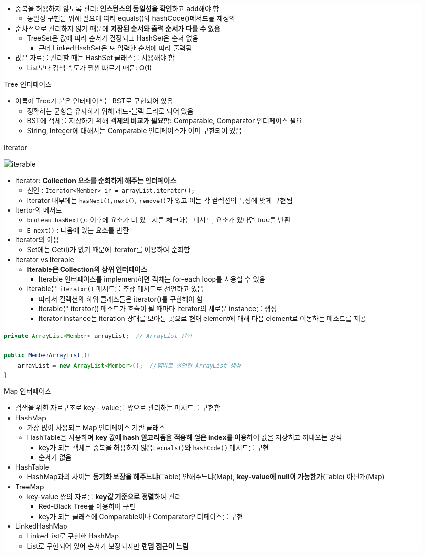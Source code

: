 - 중복을 허용하지 않도록 관리: **인스턴스의 동일성을 확인**하고 add해야 함
  - 동일성 구현을 위해 필요에 따라 equals()와 hashCode()메서드를 재정의
- 순차적으로 관리하지 않기 때문에 **저장된 순서와 출력 순서가 다를 수 있음**
  - TreeSet은 값에 따라 순서가 결정되고 HashSet은 순서 없음
    - 근데 LinkedHashSet은 또 입력한 순서에 따라 출력됨
- 많은 자료를 관리할 때는 HashSet 클래스를 사용해야 함
  - List보다 검색 속도가 훨씬 빠르기 때문: O(1)



Tree 인터페이스

- 이름에 Tree가 붙은 인터페이스는 BST로 구현되어 있음
  - 정확히는 균형을 유지하기 위해 레드-블랙 트리로 되어 있음
  - BST에 객체를 저장하기 위해 **객체의 비교가 필요**함: Comparable, Comparator 인터페이스 필요
  - String, Integer에 대해서는 Comparable 인터페이스가 이미 구현되어 있음



Iterator

![iterable](https://3.bp.blogspot.com/-q6R4oRfsx9E/WhfwSinEwZI/AAAAAAAAFgk/68bQD-J0T90nIYn5NBWp-aONvEnoe_dMQCLcBGAs/s1600/Screenshot-2017-11-24%2BUntitled%2BDiagram%2B-%2Bdraw%2Bio.png)

- Iterator: **Collection 요소를 순회하게 해주는 인터페이스**
  - 선언 : `Iterator<Member> ir = arrayList.iterator();`
  - Iterator 내부에는 `hasNext()`, `next()`, `remove()`가 있고 이는 각 컬렉션의 특성에 맞게 구현됨
- Itertor의 메서드
  - `boolean hasNext()`: 이후에 요소가 더 있는지를 체크하는 메서드, 요소가 있다면 true를 반환
  - `E next()` : 다음에 있는 요소를 반환
- Iterator의 이용
  - Set에는 Get(i)가 없기 때문에 Iterator를 이용하여 순회함
- Iterator vs Iterable
  - **Iterable은 Collection의 상위 인터페이스**
    - Iterable 인터페이스를 implement하면 객체는 for-each loop를 사용할 수 있음
  - Iterable은 `iterator()` 메서드를 추상 메서드로 선언하고 있음
    - 따라서 컬렉션의 하위 클래스들은 iterator()를 구현해야 함
    - Iterable은 iterator() 메소드가 호출이 될 때마다 Iterator의 새로운 instance를 생성
    - Iterator instance는 iteration 상태를 모아둔 곳으로 현재 element에 대해 다음 element로 이동하는 메소드를 제공



```java
private ArrayList<Member> arrayList;  // ArrayList 선언 

public MemberArrayList(){
	arrayList = new ArrayList<Member>();  //멤버로 선언한 ArrayList 생성
}
```



Map 인터페이스

- 검색을 위한 자료구조로 key - value를 쌍으로 관리하는 메서드를 구현함
- HashMap
  - 가장 많이 사용되는 Map 인터페이스 기반 클래스
  - HashTable을 사용하며 **key 값에 hash 알고리즘을 적용해 얻은 index를 이용**하여 값을 저장하고 꺼내오는 방식
    - key가 되는 객체는 중복을 허용하지 않음:  `equals()`와 `hashCode()` 메서드를 구현
    - 순서가 없음
- HashTable
  - HashMap과의 차이는 **동기화 보장을 해주느냐**(Table) 안해주느냐(Map), **key-value에 null이 가능한가**(Table) 아닌가(Map)
- TreeMap
  - key-value 쌍의 자료를 **key값 기준으로 정렬**하여 관리
    - Red-Black Tree를 이용하여 구현
    - key가 되는 클래스에 Comparable이나 Comparator인터페이스를 구현
- LinkedHashMap
  - LinkedList로 구현한 HashMap
  - List로 구현되어 있어 순서가 보장되지만 **랜덤 접근이 느림**
